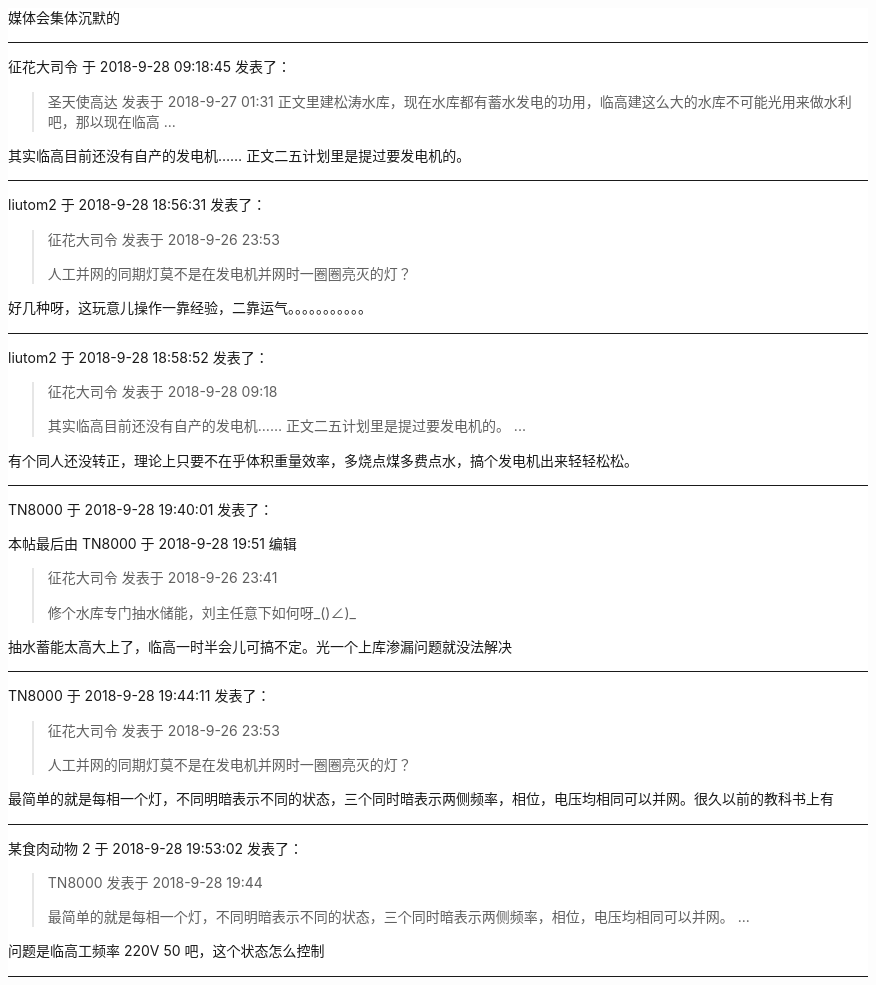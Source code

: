 媒体会集体沉默的

---

征花大司令 于 2018-9-28 09:18:45 发表了：

> 圣天使高达 发表于 2018-9-27 01:31 正文里建松涛水库，现在水库都有蓄水发电的功用，临高建这么大的水库不可能光用来做水利吧，那以现在临高 ...

其实临高目前还没有自产的发电机…… 正文二五计划里是提过要发电机的。

---

liutom2 于 2018-9-28 18:56:31 发表了：

> 征花大司令 发表于 2018-9-26 23:53
>
> 人工并网的同期灯莫不是在发电机并网时一圈圈亮灭的灯？

好几种呀，这玩意儿操作一靠经验，二靠运气。。。。。。。。。。。

---

liutom2 于 2018-9-28 18:58:52 发表了：

> 征花大司令 发表于 2018-9-28 09:18
>
> 其实临高目前还没有自产的发电机…… 正文二五计划里是提过要发电机的。 ...

有个同人还没转正，理论上只要不在乎体积重量效率，多烧点煤多费点水，搞个发电机出来轻轻松松。

---

TN8000 于 2018-9-28 19:40:01 发表了：

本帖最后由 TN8000 于 2018-9-28 19:51 编辑

> 征花大司令 发表于 2018-9-26 23:41
>
> 修个水库专门抽水储能，刘主任意下如何呀\_()∠)\_

抽水蓄能太高大上了，临高一时半会儿可搞不定。光一个上库渗漏问题就没法解决

---

TN8000 于 2018-9-28 19:44:11 发表了：

> 征花大司令 发表于 2018-9-26 23:53
>
> 人工并网的同期灯莫不是在发电机并网时一圈圈亮灭的灯？

最简单的就是每相一个灯，不同明暗表示不同的状态，三个同时暗表示两侧频率，相位，电压均相同可以并网。很久以前的教科书上有

---

某食肉动物 2 于 2018-9-28 19:53:02 发表了：

> TN8000 发表于 2018-9-28 19:44
>
> 最简单的就是每相一个灯，不同明暗表示不同的状态，三个同时暗表示两侧频率，相位，电压均相同可以并网。 ...

问题是临高工频率 220V 50 吧，这个状态怎么控制

---